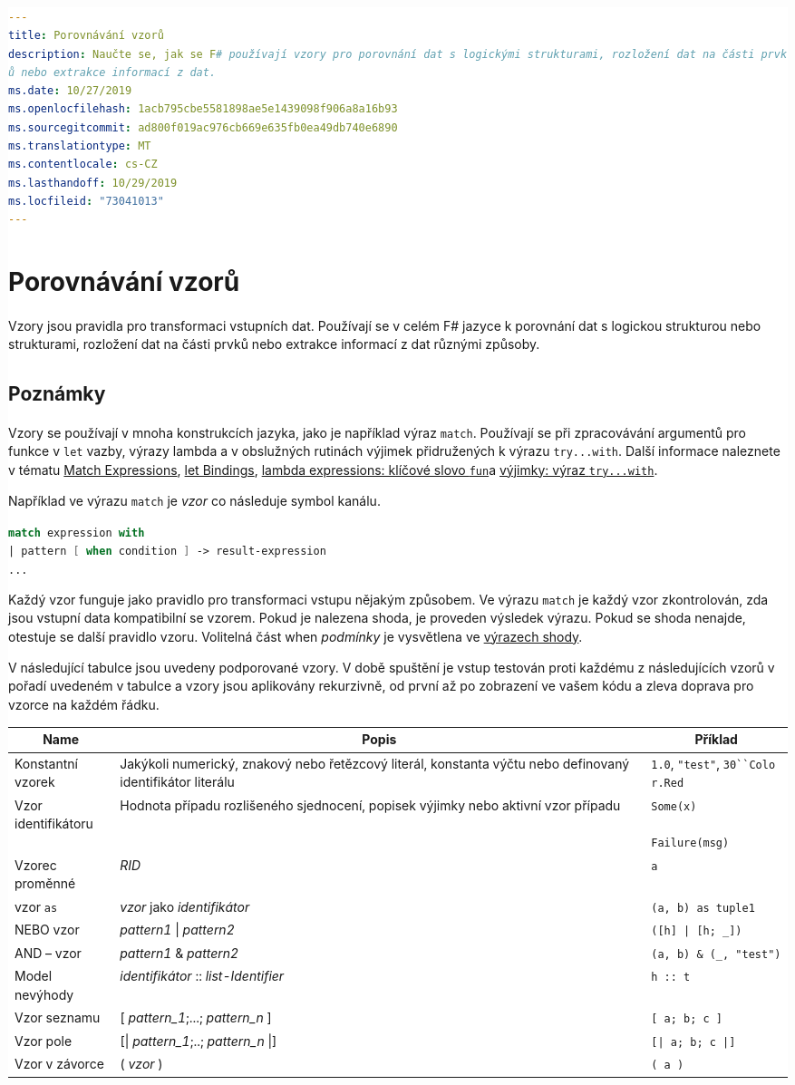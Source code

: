 ```yaml
---
title: Porovnávání vzorů
description: Naučte se, jak se F# používají vzory pro porovnání dat s logickými strukturami, rozložení dat na části prvků nebo extrakce informací z dat.
ms.date: 10/27/2019
ms.openlocfilehash: 1acb795cbe5581898ae5e1439098f906a8a16b93
ms.sourcegitcommit: ad800f019ac976cb669e635fb0ea49db740e6890
ms.translationtype: MT
ms.contentlocale: cs-CZ
ms.lasthandoff: 10/29/2019
ms.locfileid: "73041013"
---
```

# <a name="pattern-matching"></a>Porovnávání vzorů

Vzory jsou pravidla pro transformaci vstupních dat. Používají se v celém F# jazyce k porovnání dat s logickou strukturou nebo strukturami, rozložení dat na části prvků nebo extrakce informací z dat různými způsoby.

## <a name="remarks"></a>Poznámky

Vzory se používají v mnoha konstrukcích jazyka, jako je například výraz `match`. Používají se při zpracovávání argumentů pro funkce v `let` vazby, výrazy lambda a v obslužných rutinách výjimek přidružených k výrazu `try...with`. Další informace naleznete v tématu [Match Expressions](match-expressions.md), [let Bindings](./functions/let-bindings.md), [lambda expressions: klíčové slovo `fun`](./functions/lambda-expressions-the-fun-keyword.md)a [výjimky: výraz `try...with`](./exception-handling/the-try-with-expression.md).

Například ve výrazu `match` je *vzor* co následuje symbol kanálu.

```fsharp
match expression with
| pattern [ when condition ] -> result-expression
...
```

Každý vzor funguje jako pravidlo pro transformaci vstupu nějakým způsobem. Ve výrazu `match` je každý vzor zkontrolován, zda jsou vstupní data kompatibilní se vzorem. Pokud je nalezena shoda, je proveden výsledek výrazu. Pokud se shoda nenajde, otestuje se další pravidlo vzoru. Volitelná část when *podmínky* je vysvětlena ve [výrazech shody](match-expressions.md).

V následující tabulce jsou uvedeny podporované vzory. V době spuštění je vstup testován proti každému z následujících vzorů v pořadí uvedeném v tabulce a vzory jsou aplikovány rekurzivně, od první až po zobrazení ve vašem kódu a zleva doprava pro vzorce na každém řádku.

|Name|Popis|Příklad|
|----|-----------|-------|
|Konstantní vzorek|Jakýkoli numerický, znakový nebo řetězcový literál, konstanta výčtu nebo definovaný identifikátor literálu|`1.0`, `"test"`, `30``Color.Red`|
|Vzor identifikátoru|Hodnota případu rozlišeného sjednocení, popisek výjimky nebo aktivní vzor případu|`Some(x)`<br /><br />`Failure(msg)`|
|Vzorec proměnné|*RID*|`a`|
|vzor `as`|*vzor* jako *identifikátor*|`(a, b) as tuple1`|
|NEBO vzor|*pattern1* &#124; *pattern2*|<code>([h] &#124; [h; _])</code>|
|AND – vzor|*pattern1* &amp; *pattern2*|`(a, b) & (_, "test")`|
|Model nevýhody|*identifikátor* :: *list-Identifier*|`h :: t`|
|Vzor seznamu|[ *pattern_1*;...; *pattern_n* ]|`[ a; b; c ]`|
|Vzor pole|[&#124; *pattern_1*;..; *pattern_n* &#124;]|<code>[&#124; a; b; c &#124;]</code>|
|Vzor v závorce|( *vzor* )|`( a )`|